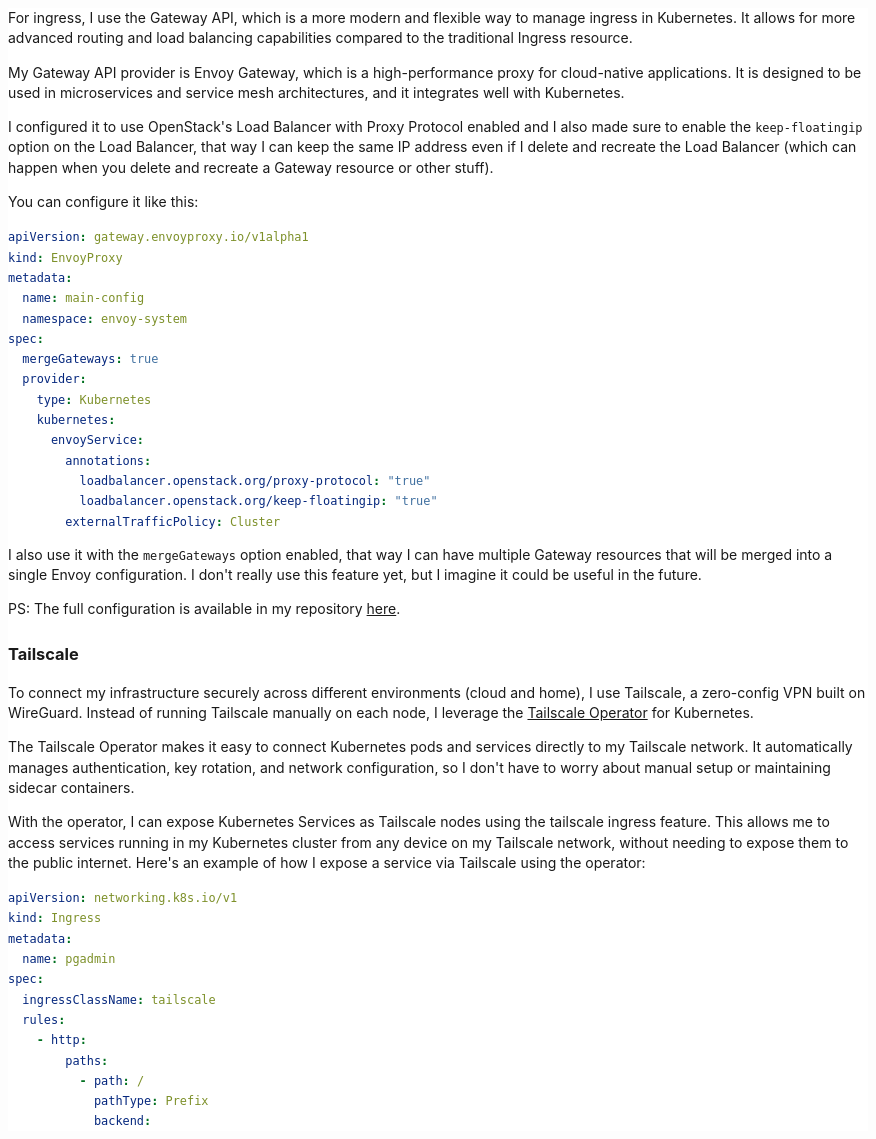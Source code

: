 For ingress, I use the Gateway API, which is a more modern and flexible way to manage ingress in Kubernetes. It allows for more advanced routing and load balancing capabilities compared to the traditional Ingress resource.

My Gateway API provider is Envoy Gateway, which is a high-performance proxy for cloud-native applications. It is designed to be used in microservices and service mesh architectures, and it integrates well with Kubernetes.

I configured it to use OpenStack's Load Balancer with Proxy Protocol enabled and I also made sure to enable the `keep-floatingip` option on the Load Balancer, that way I can keep the same IP address even if I delete and recreate the Load Balancer (which can happen when you delete and recreate a Gateway resource or other stuff).

You can configure it like this:

```yaml
apiVersion: gateway.envoyproxy.io/v1alpha1
kind: EnvoyProxy
metadata:
  name: main-config
  namespace: envoy-system
spec:
  mergeGateways: true
  provider:
    type: Kubernetes
    kubernetes:
      envoyService:
        annotations:
          loadbalancer.openstack.org/proxy-protocol: "true"
          loadbalancer.openstack.org/keep-floatingip: "true"
        externalTrafficPolicy: Cluster
```

I also use it with the `mergeGateways` option enabled, that way I can have multiple Gateway resources that will be merged into a single Envoy configuration. I don't really use this feature yet, but I imagine it could be useful in the future.

PS: The full configuration is available in my repository [here](https://github.com/yyewolf/infra/tree/main/applications/backbone/gateway/gateway).

### Tailscale

To connect my infrastructure securely across different environments (cloud and home), I use Tailscale, a zero-config VPN built on WireGuard. Instead of running Tailscale manually on each node, I leverage the [Tailscale Operator](https://github.com/tailscale/tailscale-operator) for Kubernetes.

The Tailscale Operator makes it easy to connect Kubernetes pods and services directly to my Tailscale network. It automatically manages authentication, key rotation, and network configuration, so I don't have to worry about manual setup or maintaining sidecar containers.

With the operator, I can expose Kubernetes Services as Tailscale nodes using the tailscale ingress feature. This allows me to access services running in my Kubernetes cluster from any device on my Tailscale network, without needing to expose them to the public internet. Here's an example of how I expose a service via Tailscale using the operator:

```yaml
apiVersion: networking.k8s.io/v1
kind: Ingress
metadata:
  name: pgadmin
spec:
  ingressClassName: tailscale
  rules:
    - http:
        paths:
          - path: /
            pathType: Prefix
            backend:
```